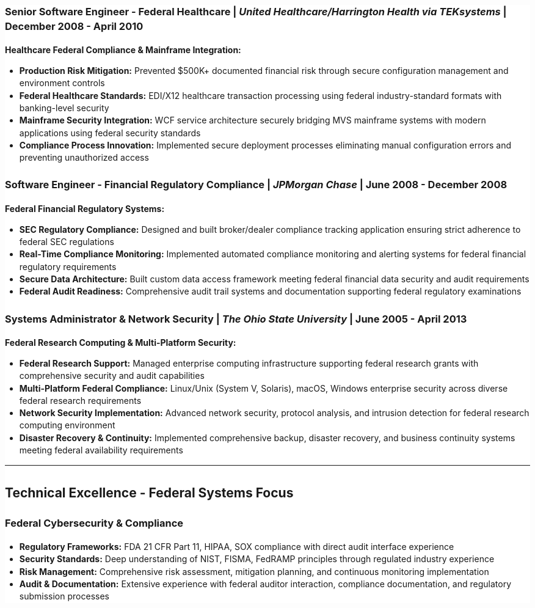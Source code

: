 ### **Senior Software Engineer - Federal Healthcare** | *United Healthcare/Harrington Health via TEKsystems* | **December 2008 - April 2010**

**Healthcare Federal Compliance & Mainframe Integration:**
- **Production Risk Mitigation:** Prevented $500K+ documented financial risk through secure configuration management and environment controls
- **Federal Healthcare Standards:** EDI/X12 healthcare transaction processing using federal industry-standard formats with banking-level security
- **Mainframe Security Integration:** WCF service architecture securely bridging MVS mainframe systems with modern applications using federal security standards
- **Compliance Process Innovation:** Implemented secure deployment processes eliminating manual configuration errors and preventing unauthorized access

### **Software Engineer - Financial Regulatory Compliance** | *JPMorgan Chase* | **June 2008 - December 2008**

**Federal Financial Regulatory Systems:**
- **SEC Regulatory Compliance:** Designed and built broker/dealer compliance tracking application ensuring strict adherence to federal SEC regulations
- **Real-Time Compliance Monitoring:** Implemented automated compliance monitoring and alerting systems for federal financial regulatory requirements
- **Secure Data Architecture:** Built custom data access framework meeting federal financial data security and audit requirements
- **Federal Audit Readiness:** Comprehensive audit trail systems and documentation supporting federal regulatory examinations

### **Systems Administrator & Network Security** | *The Ohio State University* | **June 2005 - April 2013**

**Federal Research Computing & Multi-Platform Security:**
- **Federal Research Support:** Managed enterprise computing infrastructure supporting federal research grants with comprehensive security and audit capabilities
- **Multi-Platform Federal Compliance:** Linux/Unix (System V, Solaris), macOS, Windows enterprise security across diverse federal research requirements
- **Network Security Implementation:** Advanced network security, protocol analysis, and intrusion detection for federal research computing environment
- **Disaster Recovery & Continuity:** Implemented comprehensive backup, disaster recovery, and business continuity systems meeting federal availability requirements

---

## Technical Excellence - Federal Systems Focus

### **Federal Cybersecurity & Compliance**
- **Regulatory Frameworks:** FDA 21 CFR Part 11, HIPAA, SOX compliance with direct audit interface experience
- **Security Standards:** Deep understanding of NIST, FISMA, FedRAMP principles through regulated industry experience
- **Risk Management:** Comprehensive risk assessment, mitigation planning, and continuous monitoring implementation
- **Audit & Documentation:** Extensive experience with federal auditor interaction, compliance documentation, and regulatory submission processes
